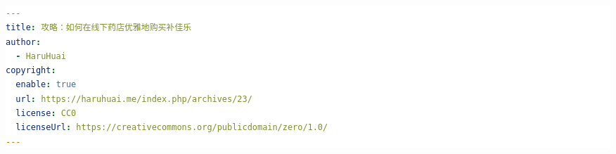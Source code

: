```yaml
---
title: 攻略：如何在线下药店优雅地购买补佳乐
author:
  - HaruHuai
copyright:
  enable: true
  url: https://haruhuai.me/index.php/archives/23/
  license: CC0
  licenseUrl: https://creativecommons.org/publicdomain/zero/1.0/
---
```

